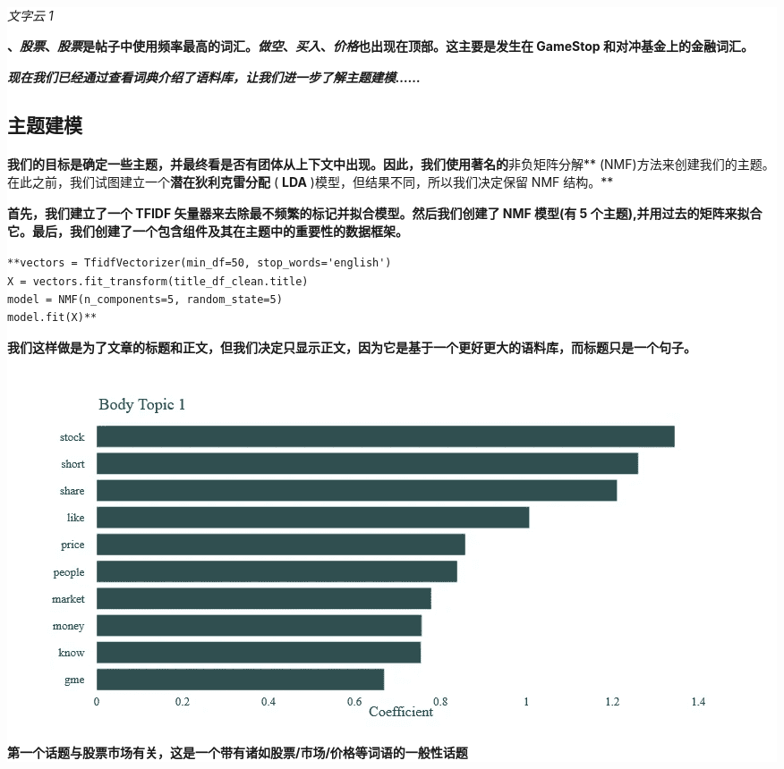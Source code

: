 *文字云 1*

**、*股票*、*股票*是帖子中使用频率最高的词汇。*做空*、*买入*、*价格*也出现在顶部。这主要是发生在 GameStop 和对冲基金上的金融词汇。**

***现在我们已经通过查看词典介绍了语料库，让我们进一步了解主题建模……***

## **主题建模**

**我们的目标是确定一些主题，并最终看是否有团体从上下文中出现。因此，我们使用著名的**非负矩阵分解** (NMF)方法来创建我们的主题。在此之前，我们试图建立一个**潜在狄利克雷分配** ( **LDA** )模型，但结果不同，所以我们决定保留 NMF 结构。**

**首先，我们建立了一个 TFIDF 矢量器来去除最不频繁的标记并拟合模型。然后我们创建了 NMF 模型(有 5 个主题),并用过去的矩阵来拟合它。最后，我们创建了一个包含组件及其在主题中的重要性的数据框架。**

```
**vectors = TfidfVectorizer(min_df=50, stop_words='english')
X = vectors.fit_transform(title_df_clean.title)
model = NMF(n_components=5, random_state=5)
model.fit(X)**
```

**我们这样做是为了文章的标题和正文，但我们决定只显示正文，因为它是基于一个更好更大的语料库，而标题只是一个句子。**

**![](img/3692b7abf59c9b2963f798bf741ab304.png)**

**第一个话题与股票市场有关，这是一个带有诸如股票/市场/价格等词语的一般性话题**
